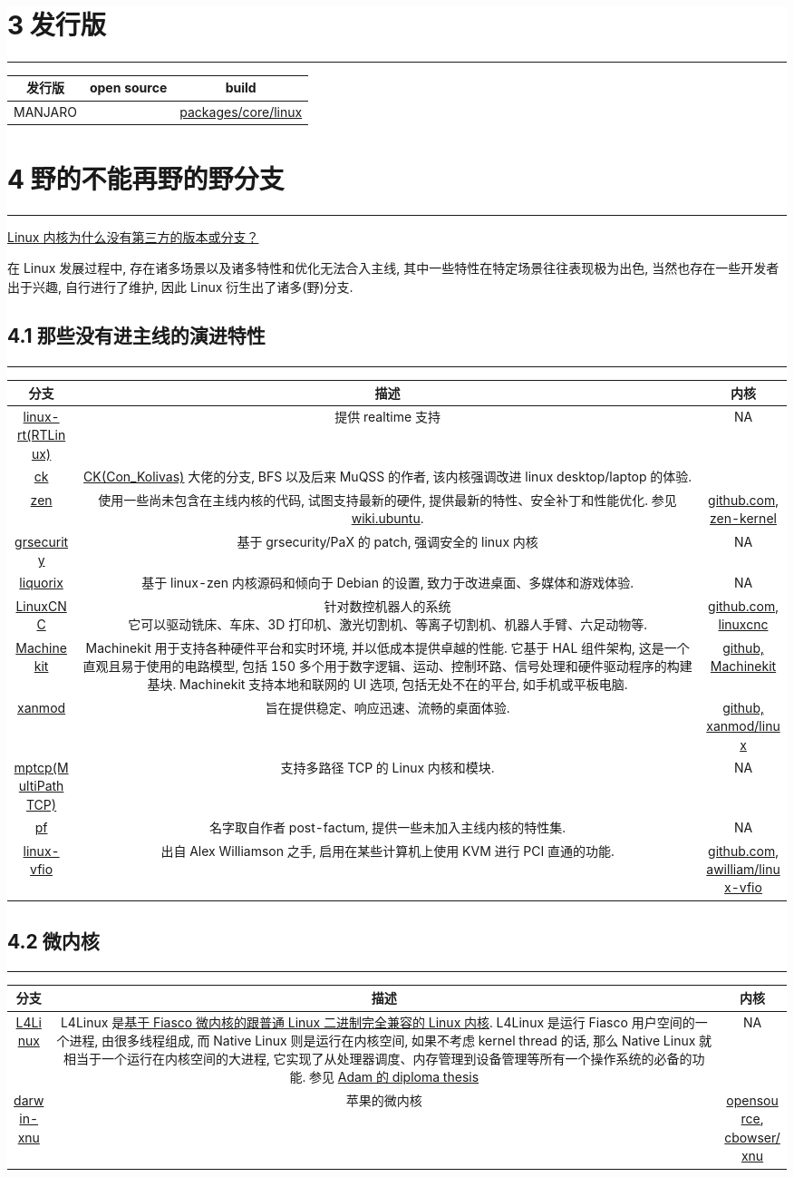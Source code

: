 

# 3 发行版
-------

| 发行版 | open source | build |
|:-----:|:----------:|:-------:|
| MANJARO | | [packages/core/linux](https://gitlab.manjaro.org/packages/core?filter=linux) |


# 4 野的不能再野的野分支
-------

[Linux 内核为什么没有第三方的版本或分支？](https://www.zhihu.com/question/36367269/answer/144200260)

在 Linux 发展过程中, 存在诸多场景以及诸多特性和优化无法合入主线, 其中一些特性在特定场景往往表现极为出色, 当然也存在一些开发者出于兴趣, 自行进行了维护, 因此 Linux 衍生出了诸多(野)分支.

## 4.1 那些没有进主线的演进特性
-------

| 分支 | 描述 | 内核 |
|:---:|:---:|:----:|
| [linux-rt(RTLinux)](https://rt.wiki.kernel.org/index.php/Main_Page) | 提供 realtime 支持 | NA |
| [ck](https://users.tpg.com.au/ckolivas/kernel) | [CK(Con_Kolivas)](https://en.wikipedia.org/wiki/Con_Kolivas) 大佬的分支, BFS 以及后来 MuQSS 的作者, 该内核强调改进 linux desktop/laptop 的体验. |
| [zen](https://zen-kernel.org) | 使用一些尚未包含在主线内核的代码, 试图支持最新的硬件, 提供最新的特性、安全补丁和性能优化. 参见 [wiki.ubuntu](https://wiki.ubuntu.com/ZenKernel). | [github.com, zen-kernel](https://github.com/zen-kernel/zen-kernel)
| [grsecurity](https://grsecurity.net) | 基于 grsecurity/PaX 的 patch, 强调安全的 linux 内核 | NA |
| [liquorix](https://liquorix.net) | 基于 linux-zen 内核源码和倾向于 Debian 的设置, 致力于改进桌面、多媒体和游戏体验. | NA |
| [LinuxCNC](https://www.linuxcnc.org) | 针对数控机器人的系统<br>它可以驱动铣床、车床、3D 打印机、激光切割机、等离子切割机、机器人手臂、六足动物等. | [github.com, linuxcnc](https://github.com/LinuxCNC/linuxcnc) |
| [Machinekit](https://www.machinekit.io) | Machinekit 用于支持各种硬件平台和实时环境, 并以低成本提供卓越的性能. 它基于 HAL 组件架构, 这是一个直观且易于使用的电路模型, 包括 150 多个用于数字逻辑、运动、控制环路、信号处理和硬件驱动程序的构建基块. Machinekit 支持本地和联网的 UI 选项, 包括无处不在的平台, 如手机或平板电脑. | [github, Machinekit](https://github.com/machinekit/machinekit) |
| [xanmod](https://xanmod.org) | 旨在提供稳定、响应迅速、流畅的桌面体验. | [github, xanmod/linux](https://github.com/xanmod/linux) |
| [mptcp(MultiPath TCP)](https://www.multipath-tcp.org) | 支持多路径 TCP 的 Linux 内核和模块. | NA |
| [pf](https://pf.natalenko.name) | 名字取自作者 post-factum, 提供一些未加入主线内核的特性集. | NA |
| [linux-vfio](https://github.com/awilliam/linux-vfio) | 出自 Alex Williamson 之手, 启用在某些计算机上使用 KVM 进行 PCI 直通的功能. | [github.com, awilliam/linux-vfio](https://github.com/awilliam/linux-vfio) |



## 4.2 微内核
-------


| 分支 | 描述 | 内核 |
|:---:|:---:|:----:|
| [L4Linux](https://www.l4linux.org) | L4Linux 是[基于 Fiasco 微内核的跟普通 Linux 二进制完全兼容的 Linux 内核](https://blog.csdn.net/gracioushe/article/details/6023340). L4Linux 是运行 Fiasco 用户空间的一个进程, 由很多线程组成, 而 Native Linux 则是运行在内核空间, 如果不考虑 kernel thread 的话, 那么 Native Linux 就相当于一个运行在内核空间的大进程, 它实现了从处理器调度、内存管理到设备管理等所有一个操作系统的必备的功能. 参见 [Adam 的 diploma thesis](https://os.inf.tu-dresden.de/papers_ps/adam-diplom.pdf) | NA |
| [darwin-xnu](https://github.com/apple/darwin-xnu) | 苹果的微内核 | [opensource](https://opensource.apple.com/source/xnu), [cbowser/xnu](https://fergofrog.com/code/cbowser/xnu) |
